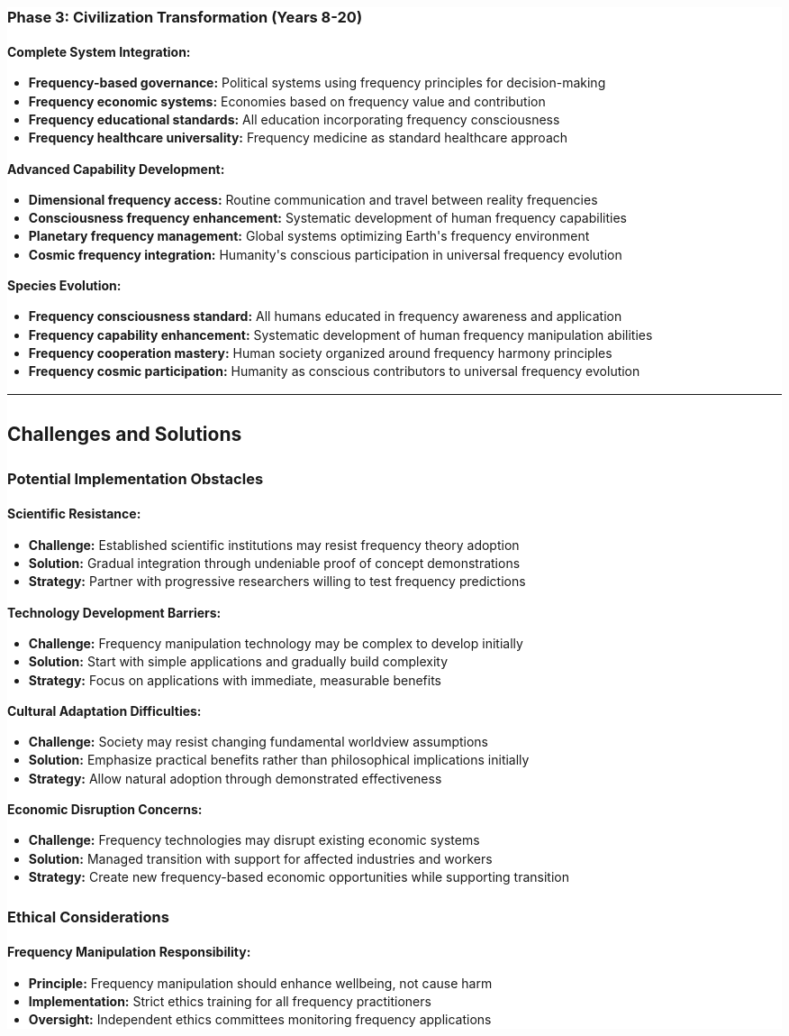 ### Phase 3: Civilization Transformation (Years 8-20)

**Complete System Integration:**
- **Frequency-based governance:** Political systems using frequency principles for decision-making
- **Frequency economic systems:** Economies based on frequency value and contribution
- **Frequency educational standards:** All education incorporating frequency consciousness
- **Frequency healthcare universality:** Frequency medicine as standard healthcare approach

**Advanced Capability Development:**
- **Dimensional frequency access:** Routine communication and travel between reality frequencies
- **Consciousness frequency enhancement:** Systematic development of human frequency capabilities
- **Planetary frequency management:** Global systems optimizing Earth's frequency environment
- **Cosmic frequency integration:** Humanity's conscious participation in universal frequency evolution

**Species Evolution:**
- **Frequency consciousness standard:** All humans educated in frequency awareness and application
- **Frequency capability enhancement:** Systematic development of human frequency manipulation abilities
- **Frequency cooperation mastery:** Human society organized around frequency harmony principles
- **Frequency cosmic participation:** Humanity as conscious contributors to universal frequency evolution

---

## Challenges and Solutions

### Potential Implementation Obstacles

**Scientific Resistance:**
- **Challenge:** Established scientific institutions may resist frequency theory adoption
- **Solution:** Gradual integration through undeniable proof of concept demonstrations
- **Strategy:** Partner with progressive researchers willing to test frequency predictions

**Technology Development Barriers:**
- **Challenge:** Frequency manipulation technology may be complex to develop initially
- **Solution:** Start with simple applications and gradually build complexity
- **Strategy:** Focus on applications with immediate, measurable benefits

**Cultural Adaptation Difficulties:**
- **Challenge:** Society may resist changing fundamental worldview assumptions
- **Solution:** Emphasize practical benefits rather than philosophical implications initially
- **Strategy:** Allow natural adoption through demonstrated effectiveness

**Economic Disruption Concerns:**
- **Challenge:** Frequency technologies may disrupt existing economic systems
- **Solution:** Managed transition with support for affected industries and workers
- **Strategy:** Create new frequency-based economic opportunities while supporting transition

### Ethical Considerations

**Frequency Manipulation Responsibility:**
- **Principle:** Frequency manipulation should enhance wellbeing, not cause harm
- **Implementation:** Strict ethics training for all frequency practitioners
- **Oversight:** Independent ethics committees monitoring frequency applications
